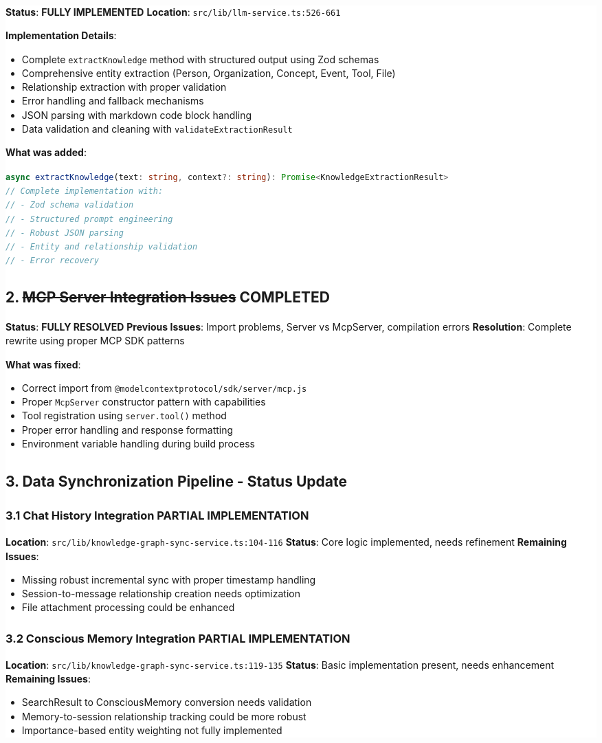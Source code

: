 **Status**: **FULLY IMPLEMENTED** 
**Location**: `src/lib/llm-service.ts:526-661`

**Implementation Details**:
-  Complete `extractKnowledge` method with structured output using Zod schemas
-  Comprehensive entity extraction (Person, Organization, Concept, Event, Tool, File)
-  Relationship extraction with proper validation
-  Error handling and fallback mechanisms
-  JSON parsing with markdown code block handling
-  Data validation and cleaning with `validateExtractionResult`

**What was added**:
```typescript
async extractKnowledge(text: string, context?: string): Promise<KnowledgeExtractionResult>
// Complete implementation with:
// - Zod schema validation
// - Structured prompt engineering
// - Robust JSON parsing
// - Entity and relationship validation
// - Error recovery
```

## 2. ~~MCP Server Integration Issues~~  **COMPLETED** 

**Status**: **FULLY RESOLVED** 
**Previous Issues**: Import problems, Server vs McpServer, compilation errors
**Resolution**: Complete rewrite using proper MCP SDK patterns

**What was fixed**:
-  Correct import from `@modelcontextprotocol/sdk/server/mcp.js`
-  Proper `McpServer` constructor pattern with capabilities
-  Tool registration using `server.tool()` method
-  Proper error handling and response formatting
-  Environment variable handling during build process

## 3. Data Synchronization Pipeline - Status Update

### 3.1 Chat History Integration  **PARTIAL IMPLEMENTATION**
**Location**: `src/lib/knowledge-graph-sync-service.ts:104-116`
**Status**: Core logic implemented, needs refinement
**Remaining Issues**:
- Missing robust incremental sync with proper timestamp handling
- Session-to-message relationship creation needs optimization
- File attachment processing could be enhanced

### 3.2 Conscious Memory Integration  **PARTIAL IMPLEMENTATION**  
**Location**: `src/lib/knowledge-graph-sync-service.ts:119-135`
**Status**: Basic implementation present, needs enhancement
**Remaining Issues**:
- SearchResult to ConsciousMemory conversion needs validation
- Memory-to-session relationship tracking could be more robust
- Importance-based entity weighting not fully implemented
